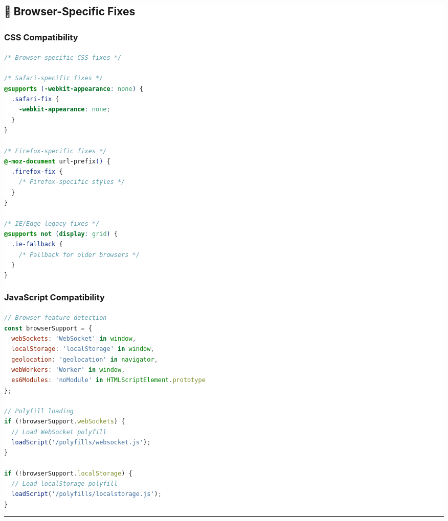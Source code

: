 ## 🔧 **Browser-Specific Fixes**

### **CSS Compatibility**
```css
/* Browser-specific CSS fixes */

/* Safari-specific fixes */
@supports (-webkit-appearance: none) {
  .safari-fix {
    -webkit-appearance: none;
  }
}

/* Firefox-specific fixes */
@-moz-document url-prefix() {
  .firefox-fix {
    /* Firefox-specific styles */
  }
}

/* IE/Edge legacy fixes */
@supports not (display: grid) {
  .ie-fallback {
    /* Fallback for older browsers */
  }
}
```

### **JavaScript Compatibility**
```javascript
// Browser feature detection
const browserSupport = {
  webSockets: 'WebSocket' in window,
  localStorage: 'localStorage' in window,
  geolocation: 'geolocation' in navigator,
  webWorkers: 'Worker' in window,
  es6Modules: 'noModule' in HTMLScriptElement.prototype
};

// Polyfill loading
if (!browserSupport.webSockets) {
  // Load WebSocket polyfill
  loadScript('/polyfills/websocket.js');
}

if (!browserSupport.localStorage) {
  // Load localStorage polyfill
  loadScript('/polyfills/localstorage.js');
}
```

---